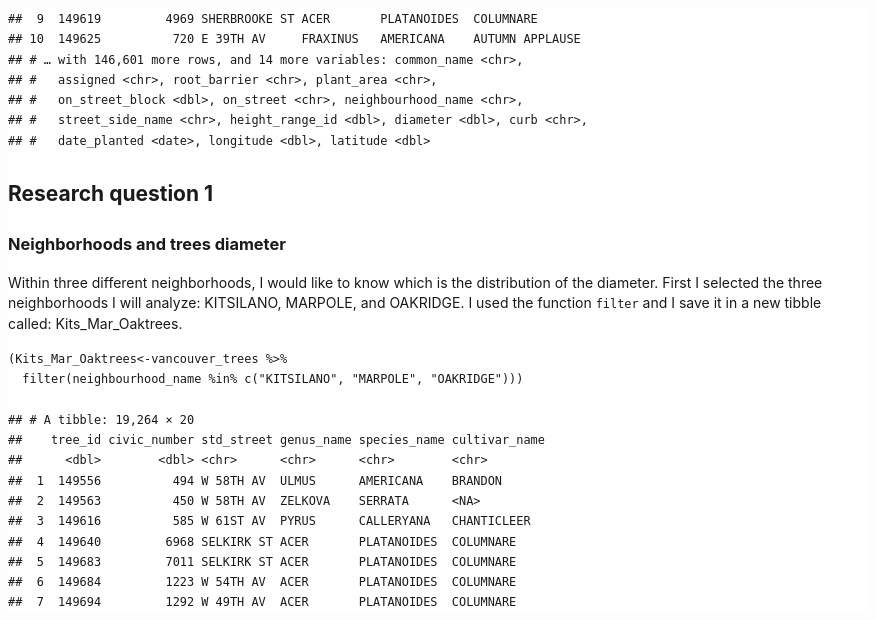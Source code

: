     ##  9  149619         4969 SHERBROOKE ST ACER       PLATANOIDES  COLUMNARE      
    ## 10  149625          720 E 39TH AV     FRAXINUS   AMERICANA    AUTUMN APPLAUSE
    ## # … with 146,601 more rows, and 14 more variables: common_name <chr>,
    ## #   assigned <chr>, root_barrier <chr>, plant_area <chr>,
    ## #   on_street_block <dbl>, on_street <chr>, neighbourhood_name <chr>,
    ## #   street_side_name <chr>, height_range_id <dbl>, diameter <dbl>, curb <chr>,
    ## #   date_planted <date>, longitude <dbl>, latitude <dbl>

## Research question 1

### Neighborhoods and trees diameter

Within three different neighborhoods, I would like to know which is the
distribution of the diameter. First I selected the three neighborhoods I
will analyze: KITSILANO, MARPOLE, and OAKRIDGE. I used the function
`filter` and I save it in a new tibble called: Kits\_Mar\_Oaktrees.

    (Kits_Mar_Oaktrees<-vancouver_trees %>%
      filter(neighbourhood_name %in% c("KITSILANO", "MARPOLE", "OAKRIDGE")))

    ## # A tibble: 19,264 × 20
    ##    tree_id civic_number std_street genus_name species_name cultivar_name   
    ##      <dbl>        <dbl> <chr>      <chr>      <chr>        <chr>           
    ##  1  149556          494 W 58TH AV  ULMUS      AMERICANA    BRANDON         
    ##  2  149563          450 W 58TH AV  ZELKOVA    SERRATA      <NA>            
    ##  3  149616          585 W 61ST AV  PYRUS      CALLERYANA   CHANTICLEER     
    ##  4  149640         6968 SELKIRK ST ACER       PLATANOIDES  COLUMNARE       
    ##  5  149683         7011 SELKIRK ST ACER       PLATANOIDES  COLUMNARE       
    ##  6  149684         1223 W 54TH AV  ACER       PLATANOIDES  COLUMNARE       
    ##  7  149694         1292 W 49TH AV  ACER       PLATANOIDES  COLUMNARE       
